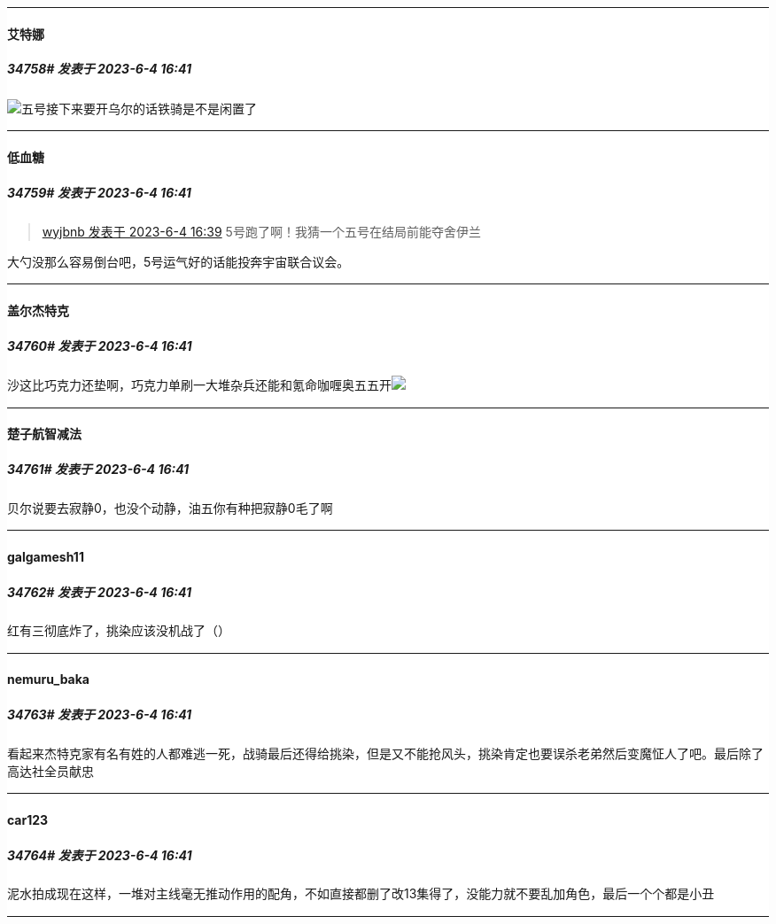 *****

####  艾特娜  
##### 34758#       发表于 2023-6-4 16:41

<img src="https://static.saraba1st.com/image/smiley/face2017/067.png" referrerpolicy="no-referrer">五号接下来要开乌尔的话铁骑是不是闲置了

*****

####  低血糖  
##### 34759#       发表于 2023-6-4 16:41

<blockquote><a href="httphttps://bbs.saraba1st.com/2b/forum.php?mod=redirect&amp;goto=findpost&amp;pid=61116924&amp;ptid=2123779" target="_blank">wyjbnb 发表于 2023-6-4 16:39</a>
5号跑了啊！我猜一个五号在结局前能夺舍伊兰</blockquote>
大勺没那么容易倒台吧，5号运气好的话能投奔宇宙联合议会。

*****

####  盖尔杰特克  
##### 34760#       发表于 2023-6-4 16:41

沙这比巧克力还垫啊，巧克力单刷一大堆杂兵还能和氪命咖喱奥五五开<img src="https://static.saraba1st.com/image/smiley/face2017/004.gif" referrerpolicy="no-referrer">

*****

####  楚子航智减法  
##### 34761#       发表于 2023-6-4 16:41

贝尔说要去寂静0，也没个动静，油五你有种把寂静0毛了啊

*****

####  galgamesh11  
##### 34762#       发表于 2023-6-4 16:41

红有三彻底炸了，挑染应该没机战了（）

*****

####  nemuru_baka  
##### 34763#       发表于 2023-6-4 16:41

看起来杰特克家有名有姓的人都难逃一死，战骑最后还得给挑染，但是又不能抢风头，挑染肯定也要误杀老弟然后变魔怔人了吧。最后除了高达社全员献忠

*****

####  car123  
##### 34764#       发表于 2023-6-4 16:41

泥水拍成现在这样，一堆对主线毫无推动作用的配角，不如直接都删了改13集得了，没能力就不要乱加角色，最后一个个都是小丑

*****
